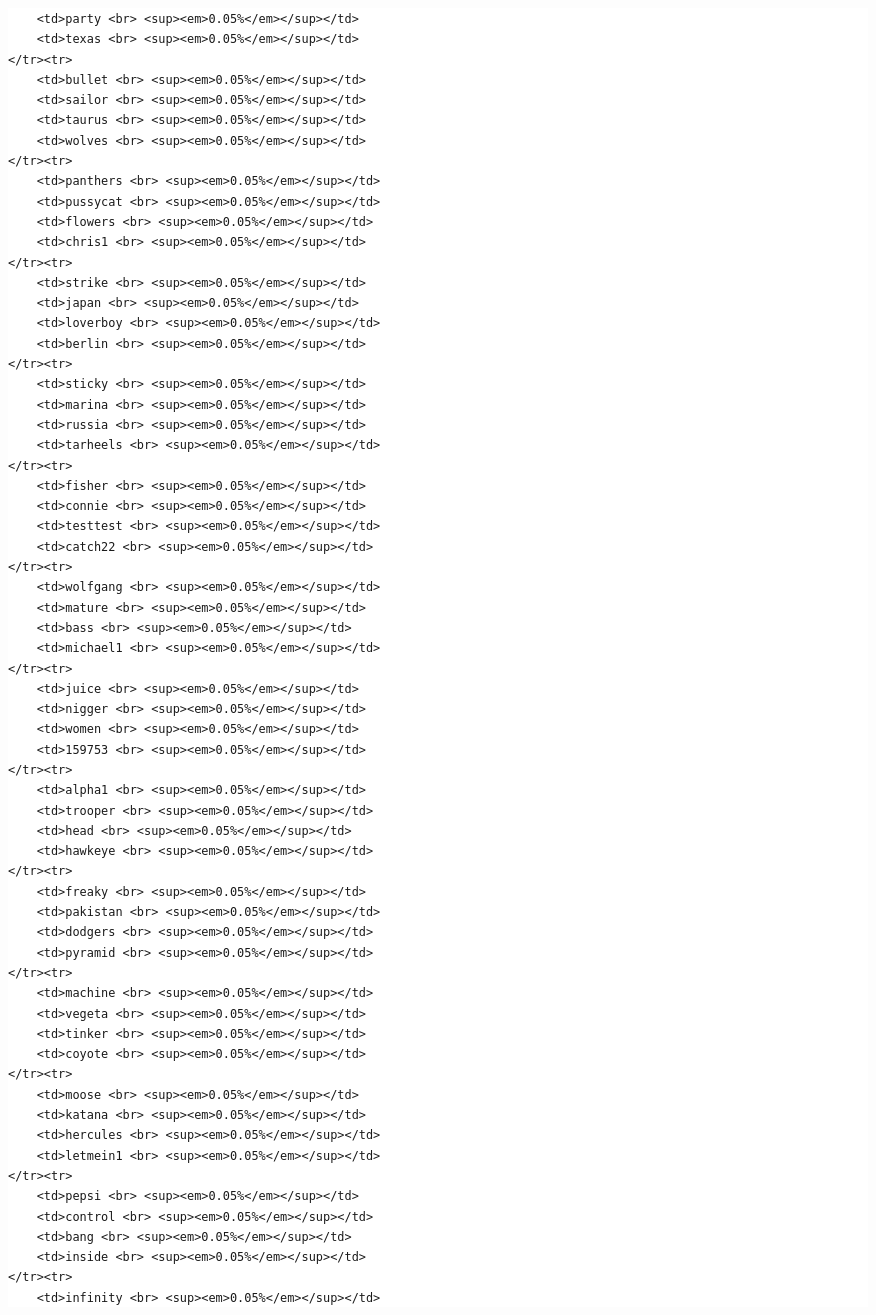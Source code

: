         <td>party <br> <sup><em>0.05%</em></sup></td>
        <td>texas <br> <sup><em>0.05%</em></sup></td>
    </tr><tr>
        <td>bullet <br> <sup><em>0.05%</em></sup></td>
        <td>sailor <br> <sup><em>0.05%</em></sup></td>
        <td>taurus <br> <sup><em>0.05%</em></sup></td>
        <td>wolves <br> <sup><em>0.05%</em></sup></td>
    </tr><tr>
        <td>panthers <br> <sup><em>0.05%</em></sup></td>
        <td>pussycat <br> <sup><em>0.05%</em></sup></td>
        <td>flowers <br> <sup><em>0.05%</em></sup></td>
        <td>chris1 <br> <sup><em>0.05%</em></sup></td>
    </tr><tr>
        <td>strike <br> <sup><em>0.05%</em></sup></td>
        <td>japan <br> <sup><em>0.05%</em></sup></td>
        <td>loverboy <br> <sup><em>0.05%</em></sup></td>
        <td>berlin <br> <sup><em>0.05%</em></sup></td>
    </tr><tr>
        <td>sticky <br> <sup><em>0.05%</em></sup></td>
        <td>marina <br> <sup><em>0.05%</em></sup></td>
        <td>russia <br> <sup><em>0.05%</em></sup></td>
        <td>tarheels <br> <sup><em>0.05%</em></sup></td>
    </tr><tr>
        <td>fisher <br> <sup><em>0.05%</em></sup></td>
        <td>connie <br> <sup><em>0.05%</em></sup></td>
        <td>testtest <br> <sup><em>0.05%</em></sup></td>
        <td>catch22 <br> <sup><em>0.05%</em></sup></td>
    </tr><tr>
        <td>wolfgang <br> <sup><em>0.05%</em></sup></td>
        <td>mature <br> <sup><em>0.05%</em></sup></td>
        <td>bass <br> <sup><em>0.05%</em></sup></td>
        <td>michael1 <br> <sup><em>0.05%</em></sup></td>
    </tr><tr>
        <td>juice <br> <sup><em>0.05%</em></sup></td>
        <td>nigger <br> <sup><em>0.05%</em></sup></td>
        <td>women <br> <sup><em>0.05%</em></sup></td>
        <td>159753 <br> <sup><em>0.05%</em></sup></td>
    </tr><tr>
        <td>alpha1 <br> <sup><em>0.05%</em></sup></td>
        <td>trooper <br> <sup><em>0.05%</em></sup></td>
        <td>head <br> <sup><em>0.05%</em></sup></td>
        <td>hawkeye <br> <sup><em>0.05%</em></sup></td>
    </tr><tr>
        <td>freaky <br> <sup><em>0.05%</em></sup></td>
        <td>pakistan <br> <sup><em>0.05%</em></sup></td>
        <td>dodgers <br> <sup><em>0.05%</em></sup></td>
        <td>pyramid <br> <sup><em>0.05%</em></sup></td>
    </tr><tr>
        <td>machine <br> <sup><em>0.05%</em></sup></td>
        <td>vegeta <br> <sup><em>0.05%</em></sup></td>
        <td>tinker <br> <sup><em>0.05%</em></sup></td>
        <td>coyote <br> <sup><em>0.05%</em></sup></td>
    </tr><tr>
        <td>moose <br> <sup><em>0.05%</em></sup></td>
        <td>katana <br> <sup><em>0.05%</em></sup></td>
        <td>hercules <br> <sup><em>0.05%</em></sup></td>
        <td>letmein1 <br> <sup><em>0.05%</em></sup></td>
    </tr><tr>
        <td>pepsi <br> <sup><em>0.05%</em></sup></td>
        <td>control <br> <sup><em>0.05%</em></sup></td>
        <td>bang <br> <sup><em>0.05%</em></sup></td>
        <td>inside <br> <sup><em>0.05%</em></sup></td>
    </tr><tr>
        <td>infinity <br> <sup><em>0.05%</em></sup></td>